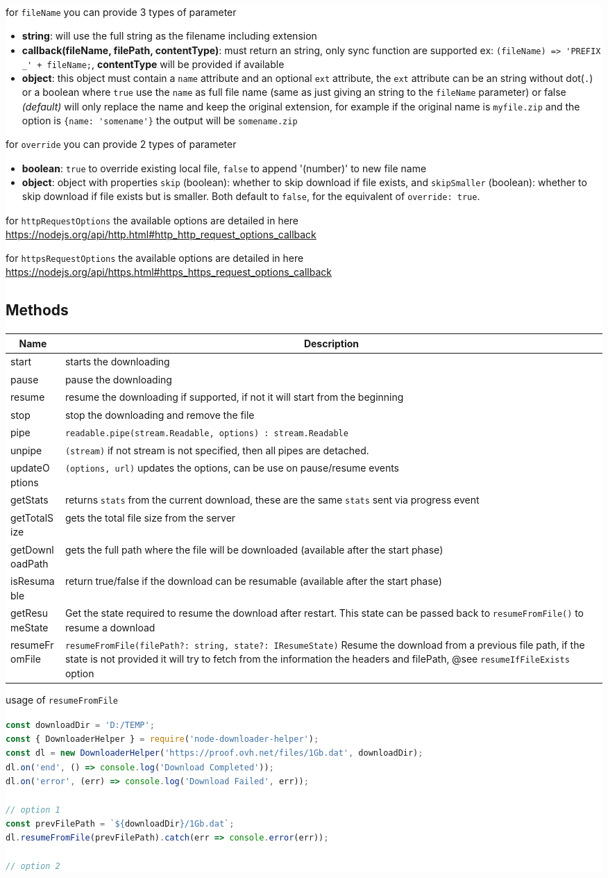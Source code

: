 for `fileName` you can provide 3 types of parameter
 - **string**: will use the full string as the filename including extension
 - **callback(fileName, filePath, contentType)**: must return an string, only sync function are supported ex: `(fileName) => 'PREFIX_' + fileName;`, **contentType** will be provided if available
 - **object**: this object must contain a `name` attribute and an optional `ext` attribute, the `ext` attribute can be an string without dot(`.`) or a boolean where `true` use the `name` as full file name (same as just giving an string to the `fileName` parameter) or false *(default)* will only replace the name and keep the original extension, for example if the original name is `myfile.zip` and the option is `{name: 'somename'}` the output will be `somename.zip`

for `override` you can provide 2 types of parameter
- **boolean**: `true` to override existing local file, `false` to append '(number)' to new file name
- **object**: object with properties `skip` (boolean): whether to skip download if file exists, and `skipSmaller` (boolean): whether to skip download if file exists but is smaller. Both default to `false`, for the equivalent of `override: true`.

for `httpRequestOptions` the available options are detailed in here https://nodejs.org/api/http.html#http_http_request_options_callback

for `httpsRequestOptions` the available options are detailed in here https://nodejs.org/api/https.html#https_https_request_options_callback


## Methods

| Name     	| Description                                                                 	|
|----------	|---------------------------------------------------------------------------	|
| start  	| starts the downloading                                                       	|
| pause  	| pause the downloading                                                        	|
| resume 	| resume the downloading if supported, if not it will start from the beginning 	|
| stop   	| stop the downloading and remove the file                                     	|
| pipe   	| `readable.pipe(stream.Readable, options) : stream.Readable`                 	|
| unpipe   	| `(stream)`  if not stream is not specified, then all pipes are detached.      |
| updateOptions   	| `(options, url)` updates the options, can be use on pause/resume events    |
| getStats  | returns `stats` from the current download, these are the same `stats` sent via progress event  |
| getTotalSize 	| gets the total file size from the server                                  |
| getDownloadPath   | gets the full path where the file will be downloaded (available after the start phase) |
| isResumable   	| return true/false if the download can be resumable (available after the start phase) |
| getResumeState   	| Get the state required to resume the download after restart. This state can be passed back to `resumeFromFile()` to resume a download |
| resumeFromFile   	| `resumeFromFile(filePath?: string, state?: IResumeState)` Resume the download from a previous file path, if the state is not provided it will try to fetch from the information the headers and filePath, @see `resumeIfFileExists` option |

usage of `resumeFromFile`

```javascript
const downloadDir = 'D:/TEMP';
const { DownloaderHelper } = require('node-downloader-helper');
const dl = new DownloaderHelper('https://proof.ovh.net/files/1Gb.dat', downloadDir);
dl.on('end', () => console.log('Download Completed'));
dl.on('error', (err) => console.log('Download Failed', err));

// option 1
const prevFilePath = `${downloadDir}/1Gb.dat`;
dl.resumeFromFile(prevFilePath).catch(err => console.error(err));

// option 2
```